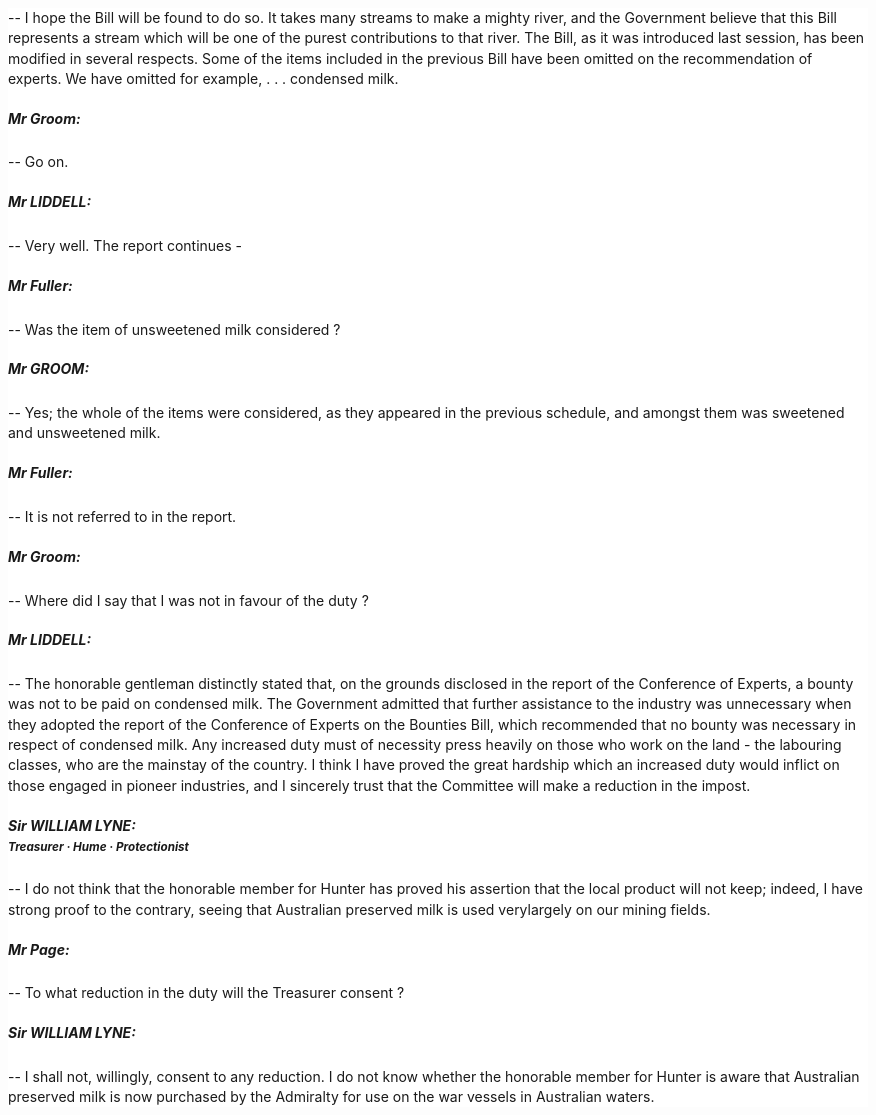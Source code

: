 -- I hope the Bill will be found to do so. It takes many streams to make a mighty river, and the Government believe that this Bill represents a stream which will be one of the purest contributions to that river. The Bill, as it was introduced last session, has been modified in several respects. Some of the items included in the previous Bill have been omitted on the recommendation of experts. We have omitted for example, . . . condensed milk. 

##### Mr Groom:

-- Go on. 

##### Mr LIDDELL:

-- Very well. The report continues - 

##### Mr Fuller:

-- Was the item of unsweetened milk considered ? 

##### Mr GROOM:

-- Yes; the whole of the items were considered, as they appeared in the previous schedule, and amongst them was sweetened and unsweetened milk. 

##### Mr Fuller:

-- It is not referred to in the report. 

##### Mr Groom:

-- Where did I say that I was not in favour of the duty ? 

##### Mr LIDDELL:

-- The honorable gentleman distinctly stated that, on the grounds disclosed in the report of the Conference of Experts, a bounty was not to be paid on condensed milk. The Government admitted that further assistance to the industry was unnecessary when they adopted the report of the Conference of Experts on the Bounties Bill, which recommended that no bounty was necessary in respect of condensed milk. Any increased duty must of necessity press heavily on those who work on the land - the labouring classes, who are the mainstay of the country. I think I have proved the great hardship which an increased duty would inflict on those engaged in pioneer industries, and I sincerely trust that the Committee will make a reduction in the impost. 

##### Sir WILLIAM LYNE:<br><small class="text-muted">Treasurer &middot; Hume &middot; Protectionist</small>

-- I do not think that the honorable member for Hunter has proved his assertion that the local product will not keep; indeed, I have strong proof to the contrary, seeing that Australian preserved milk is used verylargely on our mining fields. 

##### Mr Page:

-- To what reduction in the duty will the Treasurer consent ? 

##### Sir WILLIAM LYNE:

-- I shall not, willingly, consent to any reduction. I do not know whether the honorable member for Hunter is aware that Australian preserved milk is now purchased by the Admiralty for use on the war vessels in Australian waters. 
